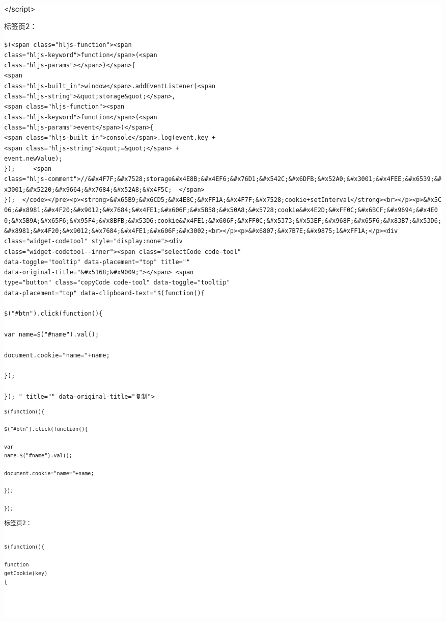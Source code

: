 </span><span class="hljs-tag">&lt;/<span class="hljs-name">script</span>&gt;</span>  </code></pre><p>&#x6807;&#x7B7E;&#x9875;2&#xFF1A;</p><div class="widget-codetool" style="display:none"><div class="widget-codetool--inner"><span class="selectCode code-tool" data-toggle="tooltip" data-placement="top" title="" data-original-title="&#x5168;&#x9009;"></span> <span type="button" class="copyCode code-tool" data-toggle="tooltip" data-placement="top" data-clipboard-text="$(function(){   
    window.addEventListener(&quot;storage&quot;, function(event){    
       console.log(event.key + &quot;=&quot; + event.newValue);    
    });     //&#x4F7F;&#x7528;storage&#x4E8B;&#x4EF6;&#x76D1;&#x542C;&#x6DFB;&#x52A0;&#x3001;&#x4FEE;&#x6539;&#x3001;&#x5220;&#x9664;&#x7684;&#x52A8;&#x4F5C;  
});  " title="" data-original-title="&#x590D;&#x5236;"></span> <span type="button" class="saveToNote code-tool" data-toggle="tooltip" data-placement="top" title="" data-original-title="&#x653E;&#x8FDB;&#x7B14;&#x8BB0;"></span></div></div><pre class="hljs javascript"><code>$(<span class="hljs-function"><span class="hljs-keyword">function</span>(<span class="hljs-params"></span>)</span>{   
    <span class="hljs-built_in">window</span>.addEventListener(<span class="hljs-string">&quot;storage&quot;</span>, <span class="hljs-function"><span class="hljs-keyword">function</span>(<span class="hljs-params">event</span>)</span>{    
       <span class="hljs-built_in">console</span>.log(event.key + <span class="hljs-string">&quot;=&quot;</span> + event.newValue);    
    });     <span class="hljs-comment">//&#x4F7F;&#x7528;storage&#x4E8B;&#x4EF6;&#x76D1;&#x542C;&#x6DFB;&#x52A0;&#x3001;&#x4FEE;&#x6539;&#x3001;&#x5220;&#x9664;&#x7684;&#x52A8;&#x4F5C;  </span>
});  </code></pre><p><strong>&#x65B9;&#x6CD5;&#x4E8C;&#xFF1A;&#x4F7F;&#x7528;cookie+setInterval</strong><br></p><p>&#x5C06;&#x8981;&#x4F20;&#x9012;&#x7684;&#x4FE1;&#x606F;&#x5B58;&#x50A8;&#x5728;cookie&#x4E2D;&#xFF0C;&#x6BCF;&#x9694;&#x4E00;&#x5B9A;&#x65F6;&#x95F4;&#x8BFB;&#x53D6;cookie&#x4FE1;&#x606F;&#xFF0C;&#x5373;&#x53EF;&#x968F;&#x65F6;&#x83B7;&#x53D6;&#x8981;&#x4F20;&#x9012;&#x7684;&#x4FE1;&#x606F;&#x3002;<br></p><p>&#x6807;&#x7B7E;&#x9875;1&#xFF1A;</p><div class="widget-codetool" style="display:none"><div class="widget-codetool--inner"><span class="selectCode code-tool" data-toggle="tooltip" data-placement="top" title="" data-original-title="&#x5168;&#x9009;"></span> <span type="button" class="copyCode code-tool" data-toggle="tooltip" data-placement="top" data-clipboard-text="$(function(){    
    $(&quot;#btn&quot;).click(function(){    
        var name=$(&quot;#name&quot;).val();    
        document.cookie=&quot;name=&quot;+name;    
    });    
});    " title="" data-original-title="&#x590D;&#x5236;"></span> <span type="button" class="saveToNote code-tool" data-toggle="tooltip" data-placement="top" title="" data-original-title="&#x653E;&#x8FDB;&#x7B14;&#x8BB0;"></span></div></div><pre class="hljs javascript"><code>$(<span class="hljs-function"><span class="hljs-keyword">function</span>(<span class="hljs-params"></span>)</span>{    
    $(<span class="hljs-string">&quot;#btn&quot;</span>).click(<span class="hljs-function"><span class="hljs-keyword">function</span>(<span class="hljs-params"></span>)</span>{    
        <span class="hljs-keyword">var</span> name=$(<span class="hljs-string">&quot;#name&quot;</span>).val();    
        <span class="hljs-built_in">document</span>.cookie=<span class="hljs-string">&quot;name=&quot;</span>+name;    
    });    
});    </code></pre><p>&#x6807;&#x7B7E;&#x9875;2&#xFF1A;</p><div class="widget-codetool" style="display:none"><div class="widget-codetool--inner"><span class="selectCode code-tool" data-toggle="tooltip" data-placement="top" title="" data-original-title="&#x5168;&#x9009;"></span> <span type="button" class="copyCode code-tool" data-toggle="tooltip" data-placement="top" data-clipboard-text=" $(function(){   
    function getCookie(key) {    
       return JSON.parse(&quot;{\&quot;&quot; + document.cookie.replace(/;\s+/gim,&quot;\&quot;,\&quot;&quot;).replace(/=/gim, &quot;\&quot;:\&quot;&quot;) + &quot;\&quot;}&quot;)[key];    
    }     
    setInterval(function(){    
       console.log(&quot;name=&quot; + getCookie(&quot;name&quot;));    
    }, 10000);    
});  " title="" data-original-title="&#x590D;&#x5236;"></span> <span type="button" class="saveToNote code-tool" data-toggle="tooltip" data-placement="top" title="" data-original-title="&#x653E;&#x8FDB;&#x7B14;&#x8BB0;"></span></div></div><pre class="hljs javascript"><code> $(<span class="hljs-function"><span class="hljs-keyword">function</span>(<span class="hljs-params"></span>)</span>{   
    <span class="hljs-function"><span class="hljs-keyword">function</span> <span class="hljs-title">getCookie</span>(<span class="hljs-params">key</span>) </span>{    